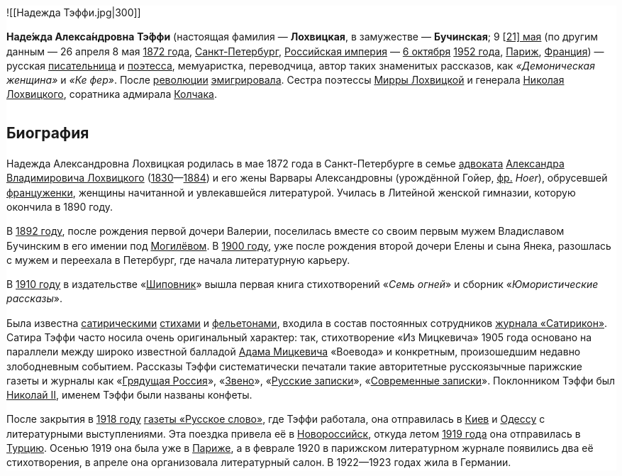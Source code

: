 ![[Надежда Тэффи.jpg|300]]

**Наде́жда Алекса́ндровна** **Тэ́ффи** (настоящая фамилия — **Лохвицкая**, в замужестве — **Бучинская**; 9 [[21\] мая](https://ru.wikipedia.org/wiki/21_мая) (по другим данным — 26 апреля 8 мая [1872 года](https://ru.wikipedia.org/wiki/1872_год), [Санкт-Петербург](https://ru.wikipedia.org/wiki/Санкт-Петербург), [Российская империя](https://ru.wikipedia.org/wiki/Российская_империя) — [6 октября](https://ru.wikipedia.org/wiki/6_октября) [1952 года](https://ru.wikipedia.org/wiki/1952_год), [Париж](https://ru.wikipedia.org/wiki/Париж), [Франция](https://ru.wikipedia.org/wiki/Франция)) — русская [писательница](https://ru.wikipedia.org/wiki/Писатель) и [поэтесса](https://ru.wikipedia.org/wiki/Поэт), мемуаристка, переводчица, автор таких знаменитых рассказов, как *«Демоническая женщина»* и *«Ке фер»*. После [революции](https://ru.wikipedia.org/wiki/Октябрьская_революция) [эмигрировала](https://ru.wikipedia.org/wiki/Эмиграция). Сестра поэтессы [Мирры Лохвицкой](https://ru.wikipedia.org/wiki/Лохвицкая,_Мирра_Александровна) и генерала [Николая Лохвицкого](https://ru.wikipedia.org/wiki/Лохвицкий,_Николай_Александрович), соратника адмирала [Колчака](https://ru.wikipedia.org/wiki/Колчак,_Александр_Васильевич).

## Биография

Надежда Александровна Лохвицкая родилась в мае 1872 года в Санкт-Петербурге в семье [адвоката](https://ru.wikipedia.org/wiki/Адвокат) [Александра Владимировича Лохвицкого](https://ru.wikipedia.org/wiki/Лохвицкий,_Александр_Владимирович) ([1830](https://ru.wikipedia.org/wiki/1830_год)—[1884](https://ru.wikipedia.org/wiki/1884_год)) и его жены Варвары Александровны (урождённой Гойер, [фр.](https://ru.wikipedia.org/wiki/Французский_язык) *Hoer*), обрусевшей [француженки](https://ru.wikipedia.org/wiki/Французы), женщины начитанной и увлекавшейся литературой. Училась в Литейной женской гимназии, которую окончила в 1890 году.

В [1892 году](https://ru.wikipedia.org/wiki/1892_год), после рождения первой дочери Валерии, поселилась вместе со своим первым мужем Владиславом Бучинским в его имении под [Могилёвом](https://ru.wikipedia.org/wiki/Могилёв). В [1900 году](https://ru.wikipedia.org/wiki/1900_год), уже после рождения второй дочери Елены и сына Янека, разошлась с мужем и переехала в Петербург, где начала литературную карьеру.

В [1910 году](https://ru.wikipedia.org/wiki/1910_год) в издательстве «[Шиповник](https://ru.wikipedia.org/wiki/Издательство_«Шиповник»)» вышла первая книга стихотворений «*Семь огней*» и сборник «*Юмористические рассказы*».

Была известна [сатирическими](https://ru.wikipedia.org/wiki/Сатира) [стихами](https://ru.wikipedia.org/wiki/Стих) и [фельетонами](https://ru.wikipedia.org/wiki/Фельетон), входила в состав постоянных сотрудников [журнала «Сатирикон»](https://ru.wikipedia.org/wiki/Сатирикон_(журнал)). Сатира Тэффи часто носила очень оригинальный характер: так,  стихотворение «Из Мицкевича» 1905 года основано на параллели между  широко известной балладой [Адама Мицкевича](https://ru.wikipedia.org/wiki/Мицкевич,_Адам) «Воевода» и конкретным, произошедшим недавно злободневным событием.  Рассказы Тэффи систематически печатали такие авторитетные русскоязычные  парижские газеты и журналы как «[Грядущая Россия](https://ru.wikipedia.org/w/index.php?title=Грядущая_Россия&action=edit&redlink=1)», «[Звено](https://ru.wikipedia.org/w/index.php?title=Звено_(газета)&action=edit&redlink=1)», «[Русские записки](https://ru.wikipedia.org/wiki/Русские_записки)», «[Современные записки](https://ru.wikipedia.org/wiki/Современные_записки)». Поклонником Тэффи был [Николай II](https://ru.wikipedia.org/wiki/Николай_II), именем Тэффи были названы конфеты.

После закрытия в [1918 году](https://ru.wikipedia.org/wiki/1918_год) [газеты «Русское слово»](https://ru.wikipedia.org/wiki/Русское_слово_(газета)), где Тэффи работала, она отправилась в [Киев](https://ru.wikipedia.org/wiki/Киев) и [Одессу](https://ru.wikipedia.org/wiki/Одесса) с литературными выступлениями. Эта поездка привела её в [Новороссийск](https://ru.wikipedia.org/wiki/Новороссийск), откуда летом [1919 года](https://ru.wikipedia.org/wiki/1919_год) она отправилась в [Турцию](https://ru.wikipedia.org/wiki/Турция). Осенью 1919 она была уже в [Париже](https://ru.wikipedia.org/wiki/Париж), а в феврале 1920 в парижском литературном журнале появились два её стихотворения, в апреле она организовала литературный салон. В 1922—1923 годах жила в Германии.
